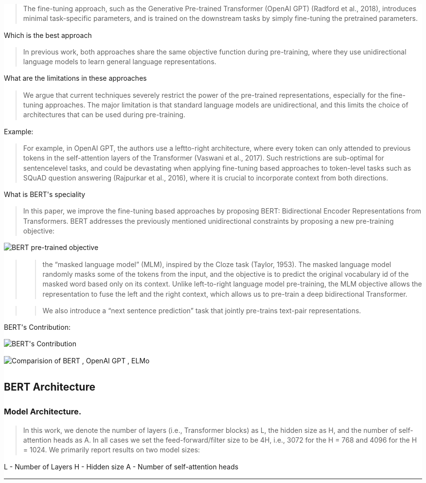 >The fine-tuning approach, such as the Generative Pre-trained Transformer (OpenAI GPT) (Radford et al., 2018), introduces minimal task-specific parameters, and is trained on the downstream tasks by simply fine-tuning the pretrained parameters.

Which is the best approach
>In previous work, both approaches share the same objective function during pre-training, where they use unidirectional language models to learn general language representations.

 What are the limitations in these approaches
 > We argue that current techniques severely restrict the power of the pre-trained representations, especially for the fine-tuning approaches. The major limitation is that standard language models are unidirectional, and this limits the choice of architectures that can be used during pre-training.

Example:
>For example, in OpenAI GPT, the authors use a leftto-right architecture, where every token can only attended to previous tokens in the self-attention layers of the Transformer (Vaswani et al., 2017). Such restrictions are sub-optimal for sentencelevel tasks, and could be devastating when applying fine-tuning based approaches to token-level tasks such as SQuAD question answering (Rajpurkar et al., 2016), where it is crucial to incorporate context from both directions.


What is BERT's speciality

>In this paper, we improve the fine-tuning based approaches by proposing BERT: Bidirectional Encoder Representations from Transformers. BERT addresses the previously mentioned unidirectional constraints by proposing a new pre-training objective: 

![BERT pre-trained objective](https://pli.io/2Mk6WH.png)


>> the “masked language model” (MLM), inspired by the Cloze task (Taylor, 1953). The masked language model randomly masks some of the tokens from the input, and the objective is to predict the original vocabulary id of the masked word based only on its context. Unlike left-to-right language model pre-training, the MLM objective allows the representation to fuse the left and the right context, which allows us to pre-train a deep bidirectional Transformer.

>> We also introduce a “next sentence prediction” task that jointly pre-trains text-pair representations.

BERT's Contribution:

![BERT's Contribution](https://pli.io/2MkDVJ.png)

![Comparision of BERT , OpenAI GPT , ELMo](https://pli.io/2MkbnZ.png)

## BERT Architecture

### Model Architecture.

>In this work, we denote the number of layers (i.e., Transformer blocks) as L, the hidden size as H, and the number of self-attention heads as A. In all cases we set the feed-forward/filter size to be 4H, i.e., 3072 for the H = 768 and 4096 for the H = 1024. We primarily report results on two model sizes:

L - Number of Layers
H - Hidden size
A - Number of self-attention heads

---
